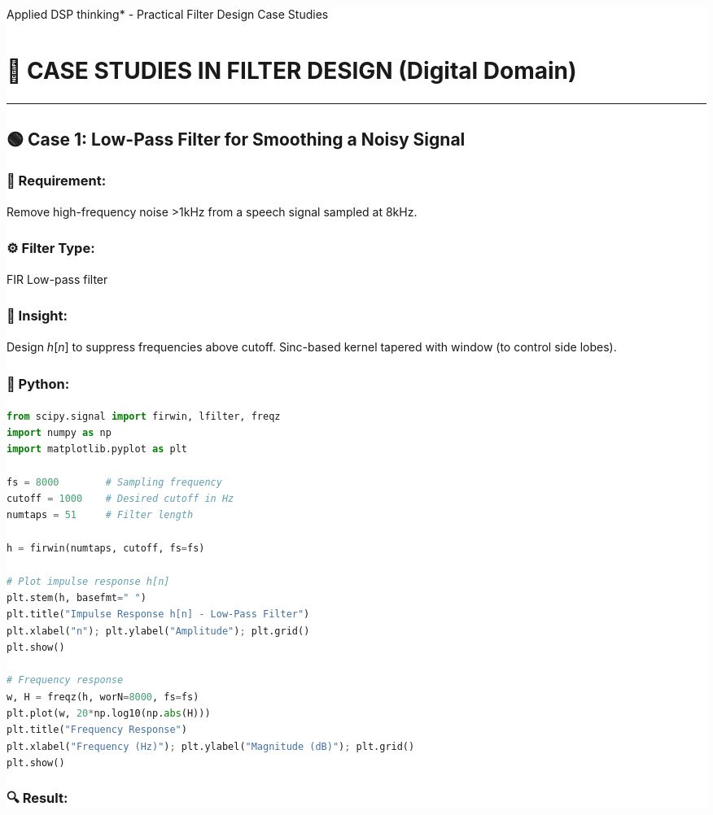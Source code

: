 Applied DSP thinking* - Practical Filter Design Case Studies

# 🧪 CASE STUDIES IN FILTER DESIGN (Digital Domain)

---

## 🟢 **Case 1: Low-Pass Filter for Smoothing a Noisy Signal**

### 🎯 Requirement:

Remove high-frequency noise >1kHz from a speech signal sampled at 8kHz.

### ⚙️ Filter Type:

FIR Low-pass filter

### 🧠 Insight:

Design $h[n]$ to suppress frequencies above cutoff. Sinc-based kernel tapered with window (to control side lobes).

### 🧪 Python:

```python
from scipy.signal import firwin, lfilter, freqz
import numpy as np
import matplotlib.pyplot as plt

fs = 8000        # Sampling frequency
cutoff = 1000    # Desired cutoff in Hz
numtaps = 51     # Filter length

h = firwin(numtaps, cutoff, fs=fs)

# Plot impulse response h[n]
plt.stem(h, basefmt=" ")
plt.title("Impulse Response h[n] - Low-Pass Filter")
plt.xlabel("n"); plt.ylabel("Amplitude"); plt.grid()
plt.show()

# Frequency response
w, H = freqz(h, worN=8000, fs=fs)
plt.plot(w, 20*np.log10(np.abs(H)))
plt.title("Frequency Response")
plt.xlabel("Frequency (Hz)"); plt.ylabel("Magnitude (dB)"); plt.grid()
plt.show()
```

### 🔍 Result:
